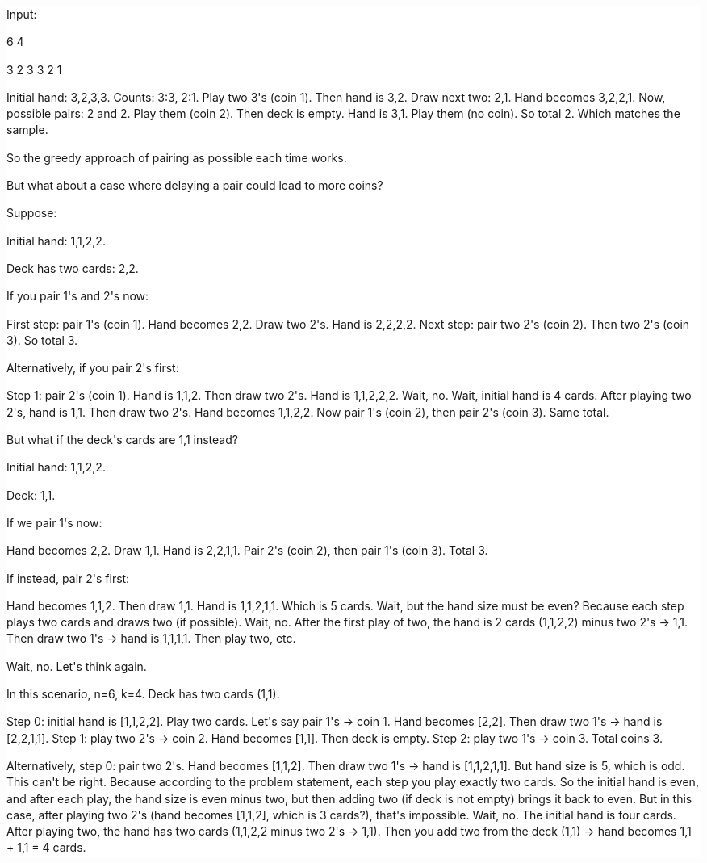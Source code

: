 Input:

6 4

3 2 3 3 2 1

Initial hand: 3,2,3,3. Counts: 3:3, 2:1. Play two 3's (coin 1). Then hand is 3,2. Draw next two: 2,1. Hand becomes 3,2,2,1. Now, possible pairs: 2 and 2. Play them (coin 2). Then deck is empty. Hand is 3,1. Play them (no coin). So total 2. Which matches the sample.

So the greedy approach of pairing as possible each time works.

But what about a case where delaying a pair could lead to more coins?

Suppose:

Initial hand: 1,1,2,2.

Deck has two cards: 2,2.

If you pair 1's and 2's now:

First step: pair 1's (coin 1). Hand becomes 2,2. Draw two 2's. Hand is 2,2,2,2. Next step: pair two 2's (coin 2). Then two 2's (coin 3). So total 3.

Alternatively, if you pair 2's first:

Step 1: pair 2's (coin 1). Hand is 1,1,2. Then draw two 2's. Hand is 1,1,2,2,2. Wait, no. Wait, initial hand is 4 cards. After playing two 2's, hand is 1,1. Then draw two 2's. Hand becomes 1,1,2,2. Now pair 1's (coin 2), then pair 2's (coin 3). Same total.

But what if the deck's cards are 1,1 instead?

Initial hand: 1,1,2,2.

Deck: 1,1.

If we pair 1's now:

Hand becomes 2,2. Draw 1,1. Hand is 2,2,1,1. Pair 2's (coin 2), then pair 1's (coin 3). Total 3.

If instead, pair 2's first:

Hand becomes 1,1,2. Then draw 1,1. Hand is 1,1,2,1,1. Which is 5 cards. Wait, but the hand size must be even? Because each step plays two cards and draws two (if possible). Wait, no. After the first play of two, the hand is 2 cards (1,1,2,2) minus two 2's → 1,1. Then draw two 1's → hand is 1,1,1,1. Then play two, etc.

Wait, no. Let's think again. 

In this scenario, n=6, k=4. Deck has two cards (1,1).

Step 0: initial hand is [1,1,2,2]. Play two cards. Let's say pair 1's → coin 1. Hand becomes [2,2]. Then draw two 1's → hand is [2,2,1,1]. Step 1: play two 2's → coin 2. Hand becomes [1,1]. Then deck is empty. Step 2: play two 1's → coin 3. Total coins 3.

Alternatively, step 0: pair two 2's. Hand becomes [1,1,2]. Then draw two 1's → hand is [1,1,2,1,1]. But hand size is 5, which is odd. This can't be right. Because according to the problem statement, each step you play exactly two cards. So the initial hand is even, and after each play, the hand size is even minus two, but then adding two (if deck is not empty) brings it back to even. But in this case, after playing two 2's (hand becomes [1,1,2], which is 3 cards?), that's impossible. Wait, no. The initial hand is four cards. After playing two, the hand has two cards (1,1,2,2 minus two 2's → 1,1). Then you add two from the deck (1,1) → hand becomes 1,1 + 1,1 = 4 cards.
